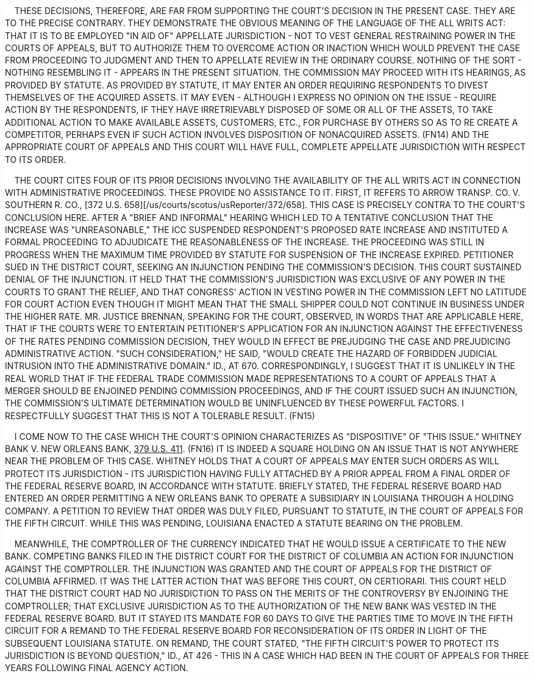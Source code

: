     THESE DECISIONS, THEREFORE, ARE FAR FROM SUPPORTING THE COURT'S DECISION IN THE PRESENT CASE.  THEY ARE TO THE PRECISE CONTRARY.  THEY DEMONSTRATE THE OBVIOUS MEANING OF THE LANGUAGE OF THE ALL WRITS ACT: THAT IT IS TO BE EMPLOYED "IN AID OF" APPELLATE JURISDICTION - NOT TO VEST GENERAL RESTRAINING POWER IN THE COURTS OF APPEALS, BUT TO AUTHORIZE THEM TO OVERCOME ACTION OR INACTION WHICH WOULD PREVENT THE CASE FROM PROCEEDING TO JUDGMENT AND THEN TO APPELLATE REVIEW IN THE ORDINARY COURSE.  NOTHING OF THE SORT - NOTHING RESEMBLING IT - APPEARS IN THE PRESENT SITUATION.  THE COMMISSION MAY PROCEED WITH ITS HEARINGS, AS PROVIDED BY STATUTE.  AS PROVIDED BY STATUTE, IT MAY ENTER AN ORDER REQUIRING RESPONDENTS TO DIVEST THEMSELVES OF THE ACQUIRED ASSETS.  IT MAY EVEN - ALTHOUGH I EXPRESS NO OPINION ON THE ISSUE - REQUIRE ACTION BY THE RESPONDENTS, IF THEY HAVE IRRETRIEVABLY DISPOSED OF SOME OR ALL OF THE ASSETS, TO TAKE ADDITIONAL ACTION TO MAKE AVAILABLE ASSETS, CUSTOMERS, ETC., FOR PURCHASE BY OTHERS SO AS TO RE CREATE A COMPETITOR, PERHAPS EVEN IF SUCH ACTION INVOLVES DISPOSITION OF NONACQUIRED ASSETS.  (FN14)  AND THE APPROPRIATE COURT OF APPEALS AND THIS COURT WILL HAVE FULL, COMPLETE APPELLATE JURISDICTION WITH RESPECT TO ITS ORDER.

    THE COURT CITES FOUR OF ITS PRIOR DECISIONS INVOLVING THE AVAILABILITY OF THE ALL WRITS ACT IN CONNECTION WITH ADMINISTRATIVE PROCEEDINGS.  THESE PROVIDE NO ASSISTANCE TO IT.  FIRST, IT REFERS TO ARROW TRANSP.  CO. V. SOUTHERN R. CO., [372 U.S. 658][/us/courts/scotus/usReporter/372/658].  THIS CASE IS PRECISELY CONTRA TO THE COURT'S CONCLUSION HERE.  AFTER A "BRIEF AND INFORMAL" HEARING WHICH LED TO A TENTATIVE CONCLUSION THAT THE INCREASE WAS "UNREASONABLE," THE ICC SUSPENDED RESPONDENT'S PROPOSED RATE INCREASE AND INSTITUTED A FORMAL PROCEEDING TO ADJUDICATE THE REASONABLENESS OF THE INCREASE.  THE PROCEEDING WAS STILL IN PROGRESS WHEN THE MAXIMUM TIME PROVIDED BY STATUTE FOR SUSPENSION OF THE INCREASE EXPIRED.  PETITIONER SUED IN THE DISTRICT COURT, SEEKING AN INJUNCTION PENDING THE COMMISSION'S DECISION.  THIS COURT SUSTAINED DENIAL OF THE INJUNCTION.  IT HELD THAT THE COMMISSION'S JURISDICTION WAS EXCLUSIVE OF ANY POWER IN THE COURTS TO GRANT THE RELIEF, AND THAT CONGRESS' ACTION IN VESTING POWER IN THE COMMISSION LEFT NO LATITUDE FOR COURT ACTION EVEN THOUGH IT MIGHT MEAN THAT THE SMALL SHIPPER COULD NOT CONTINUE IN BUSINESS UNDER THE HIGHER RATE.  MR. JUSTICE BRENNAN, SPEAKING FOR THE COURT, OBSERVED, IN WORDS THAT ARE APPLICABLE HERE, THAT IF THE COURTS WERE TO ENTERTAIN PETITIONER'S APPLICATION FOR AN INJUNCTION AGAINST THE EFFECTIVENESS OF THE RATES PENDING COMMISSION DECISION, THEY WOULD IN EFFECT BE PREJUDGING THE CASE AND PREJUDICING ADMINISTRATIVE ACTION.  "SUCH CONSIDERATION," HE SAID, "WOULD CREATE THE HAZARD OF FORBIDDEN JUDICIAL INTRUSION INTO THE ADMINISTRATIVE DOMAIN."  ID., AT 670.  CORRESPONDINGLY, I SUGGEST THAT IT IS UNLIKELY IN THE REAL WORLD THAT IF THE FEDERAL TRADE COMMISSION MADE REPRESENTATIONS TO A COURT OF APPEALS THAT A MERGER SHOULD BE ENJOINED PENDING COMMISSION PROCEEDINGS, AND IF THE COURT ISSUED SUCH AN INJUNCTION, THE COMMISSION'S ULTIMATE DETERMINATION WOULD BE UNINFLUENCED BY THESE POWERFUL FACTORS.  I RESPECTFULLY SUGGEST THAT THIS IS NOT A TOLERABLE RESULT.  (FN15)

    I COME NOW TO THE CASE WHICH THE COURT'S OPINION CHARACTERIZES AS "DISPOSITIVE" OF "THIS ISSUE."  WHITNEY BANK V. NEW ORLEANS BANK, [379 U.S. 411][/us/courts/scotus/usReporter/379/411].  (FN16)  IT IS INDEED A SQUARE HOLDING ON AN ISSUE THAT IS NOT ANYWHERE NEAR THE PROBLEM OF THIS CASE.  WHITNEY HOLDS THAT A COURT OF APPEALS MAY ENTER SUCH ORDERS AS WILL PROTECT ITS JURISDICTION - ITS JURISDICTION HAVING FULLY ATTACHED BY A PRIOR APPEAL FROM A FINAL ORDER OF THE FEDERAL RESERVE BOARD, IN ACCORDANCE WITH STATUTE.  BRIEFLY STATED, THE FEDERAL RESERVE BOARD HAD ENTERED AN ORDER PERMITTING A NEW ORLEANS BANK TO OPERATE A SUBSIDIARY IN LOUISIANA THROUGH A HOLDING COMPANY.  A PETITION TO REVIEW THAT ORDER WAS DULY FILED, PURSUANT TO STATUTE, IN THE COURT OF APPEALS FOR THE FIFTH CIRCUIT.  WHILE THIS WAS PENDING, LOUISIANA ENACTED A STATUTE BEARING ON THE PROBLEM.

    MEANWHILE, THE COMPTROLLER OF THE CURRENCY INDICATED THAT HE WOULD ISSUE A CERTIFICATE TO THE NEW BANK.  COMPETING BANKS FILED IN THE DISTRICT COURT FOR THE DISTRICT OF COLUMBIA AN ACTION FOR INJUNCTION AGAINST THE COMPTROLLER.  THE INJUNCTION WAS GRANTED AND THE COURT OF APPEALS FOR THE DISTRICT OF COLUMBIA AFFIRMED.  IT WAS THE LATTER ACTION THAT WAS BEFORE THIS COURT, ON CERTIORARI.  THIS COURT HELD THAT THE DISTRICT COURT HAD NO JURISDICTION TO PASS ON THE MERITS OF THE CONTROVERSY BY ENJOINING THE COMPTROLLER; THAT EXCLUSIVE JURISDICTION AS TO THE AUTHORIZATION OF THE NEW BANK WAS VESTED IN THE FEDERAL RESERVE BOARD.  BUT IT STAYED ITS MANDATE FOR 60 DAYS TO GIVE THE PARTIES TIME TO MOVE IN THE FIFTH CIRCUIT FOR A REMAND TO THE FEDERAL RESERVE BOARD FOR RECONSIDERATION OF ITS ORDER IN LIGHT OF THE SUBSEQUENT LOUISIANA STATUTE.  ON REMAND, THE COURT STATED, "THE FIFTH CIRCUIT'S POWER TO PROTECT ITS JURISDICTION IS BEYOND QUESTION," ID., AT 426 - THIS IN A CASE WHICH HAD BEEN IN THE COURT OF APPEALS FOR THREE YEARS FOLLOWING FINAL AGENCY ACTION.


[/us/courts/scotus/usReporter/384/597]: https://publicdocs.github.io/go/links?ns=uslm-x&ref=%2Fus%2Fcourts%2Fscotus%2FusReporter%2F384%2F597
[/us/usc/t28/s1651]: https://publicdocs.github.io/go/links?ns=uslm&ref=%2Fus%2Fusc%2Ft28%2Fs1651
[/us/courts/scotus/usReporter/379/411]: https://publicdocs.github.io/go/links?ns=uslm-x&ref=%2Fus%2Fcourts%2Fscotus%2FusReporter%2F379%2F411